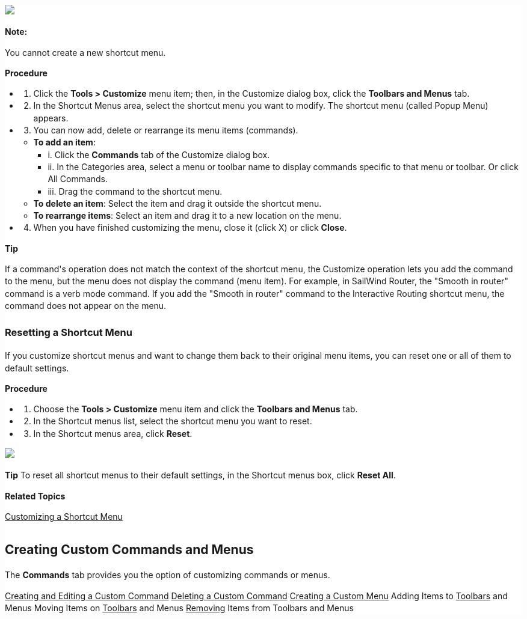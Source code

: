 ![](/router/guide/26/_page_3_Picture_3.jpeg)

**Note:**

You cannot create a new shortcut menu.

**Procedure**

- 1. Click the **Tools > Customize** menu item; then, in the Customize dialog box, click the **Toolbars and Menus** tab.
- 2. In the Shortcut Menus area, select the shortcut menu you want to modify. The shortcut menu (called Popup Menu) appears.
- 3. You can now add, delete or rearrange its menu items (commands).
	- **To add an item**:
		- i. Click the **Commands** tab of the Customize dialog box.
		- ii. In the Categories area, select a menu or toolbar name to display commands specific to that menu or toolbar. Or click All Commands.
		- iii. Drag the command to the shortcut menu.
	- **To delete an item**: Select the item and drag it outside the shortcut menu.
	- **To rearrange items**: Select an item and drag it to a new location on the menu.
- 4. When you have finished customizing the menu, close it (click X) or click **Close**.

**Tip**

If a command's operation does not match the context of the shortcut menu, the Customize operation lets you add the command to the menu, but the menu does not display the command (menu item). For example, in SailWind Router, the "Smooth in router" command is a verb mode command. If you add the "Smooth in router" command to the Interactive Routing shortcut menu, the command does not appear on the menu.

### Resetting a Shortcut Menu
If you customize shortcut menus and want to change them back to their original menu items, you can reset one or all of them to default settings.

**Procedure**

- 1. Choose the **Tools > Customize** menu item and click the **Toolbars and Menus** tab.
- 2. In the Shortcut menus list, select the shortcut menu you want to reset.
- 3. In the Shortcut menus area, click **Reset**.

![](/router/guide/26/_page_4_Picture_5.jpeg)

**Tip** To reset all shortcut menus to their default settings, in the Shortcut menus box, click **Reset All**.

**Related Topics**

[Customizing a Shortcut Menu](#page-3-0)

## Creating Custom Commands and Menus
The **Commands** tab provides you the option of customizing commands or menus.

[Creating and Editing a Custom Command](#page-5-1) [Deleting a Custom Command](#page-6-1) [Creating a Custom Menu](#page-6-0) Adding Items to [Toolbars](#page-7-0) and Menus Moving Items on [Toolbars](#page-9-0) and Menus [Removing](#page-10-0) Items from Toolbars and Menus

